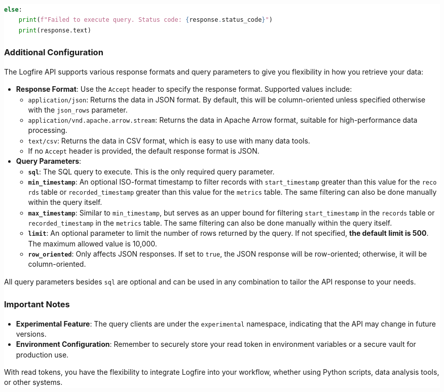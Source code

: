 ```python
else:
    print(f"Failed to execute query. Status code: {response.status_code}")
    print(response.text)
```

### Additional Configuration

The Logfire API supports various response formats and query parameters to give you flexibility in how you retrieve your data:

- **Response Format**: Use the `Accept` header to specify the response format. Supported values include:
    - `application/json`: Returns the data in JSON format. By default, this will be column-oriented unless specified otherwise with the `json_rows` parameter.
    - `application/vnd.apache.arrow.stream`: Returns the data in Apache Arrow format, suitable for high-performance data processing.
    - `text/csv`: Returns the data in CSV format, which is easy to use with many data tools.
    - If no `Accept` header is provided, the default response format is JSON.
- **Query Parameters**:
    - **`sql`**: The SQL query to execute. This is the only required query parameter.
    - **`min_timestamp`**: An optional ISO-format timestamp to filter records with `start_timestamp` greater than this value for the `records` table or `recorded_timestamp` greater than this value for the `metrics` table. The same filtering can also be done manually within the query itself.
    - **`max_timestamp`**: Similar to `min_timestamp`, but serves as an upper bound for filtering `start_timestamp` in the `records` table or `recorded_timestamp` in the `metrics` table. The same filtering can also be done manually within the query itself.
    - **`limit`**: An optional parameter to limit the number of rows returned by the query. If not specified, **the default limit is 500**. The maximum allowed value is 10,000.
    - **`row_oriented`**: Only affects JSON responses. If set to `true`, the JSON response will be row-oriented; otherwise, it will be column-oriented.

All query parameters besides `sql` are optional and can be used in any combination to tailor the API response to your needs.

### Important Notes

- **Experimental Feature**: The query clients are under the `experimental` namespace, indicating that the API may change in future versions.
- **Environment Configuration**: Remember to securely store your read token in environment variables or a secure vault for production use.

With read tokens, you have the flexibility to integrate Logfire into your workflow, whether using Python scripts, data analysis tools, or other systems.
